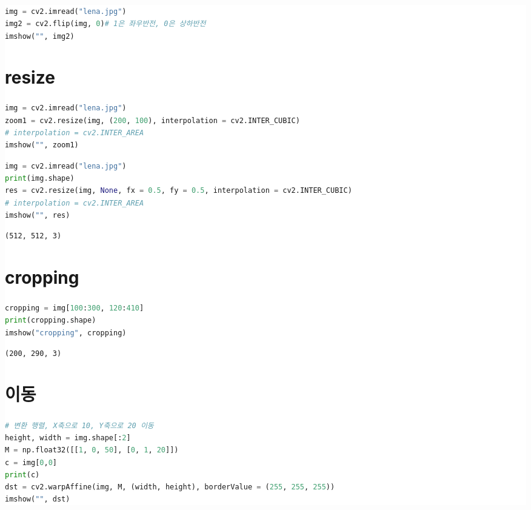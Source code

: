 ```python
img = cv2.imread("lena.jpg")
img2 = cv2.flip(img, 0)# 1은 좌우반전, 0은 상하반전
imshow("", img2)

```





# resize


```python
img = cv2.imread("lena.jpg")
zoom1 = cv2.resize(img, (200, 100), interpolation = cv2.INTER_CUBIC)
# interpolation = cv2.INTER_AREA
imshow("", zoom1)
```






```python
img = cv2.imread("lena.jpg")
print(img.shape)
res = cv2.resize(img, None, fx = 0.5, fy = 0.5, interpolation = cv2.INTER_CUBIC)
# interpolation = cv2.INTER_AREA
imshow("", res)
```

    (512, 512, 3)




# cropping


```python
cropping = img[100:300, 120:410]
print(cropping.shape)
imshow("cropping", cropping)
```

    (200, 290, 3)




# 이동


```python
# 변환 행렬, X축으로 10, Y축으로 20 이동
height, width = img.shape[:2]
M = np.float32([[1, 0, 50], [0, 1, 20]])
c = img[0,0]
print(c)
dst = cv2.warpAffine(img, M, (width, height), borderValue = (255, 255, 255))
imshow("", dst)
```

